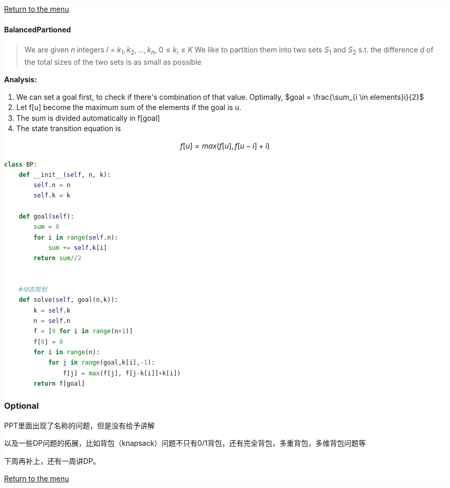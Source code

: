 [Return to the menu](#Menu)

#### BalancedPartioned

> We are given 𝑛 integers 𝐼 = ${k_1, k_2, \dots , k_n}$, $0 \leq k_i \leq K$
> We like to partition them into two sets $S_1$ and $S_2$ s.t. the difference $d$ of the total sizes of the two sets is as small as possible

**Analysis:**
1. We can set a goal first, to check if there's combination of that value. Optimally, $goal = \frac{\sum_{i \in elements}i}{2}$
2. Let f[u] become the maximum sum of the elements if the goal is u.
3. The sum is divided automatically in f[goal]
4. The state transition equation is

$$f[u] = max(f[u], f[u-i] + i)$$

```python
class BP:
    def __init__(self, n, k):
        self.n = n
        self.k = k

    def goal(self):
        sum = 0
        for i in range(self.n):
            sum += self.k[i]
        return sum//2
        
    
    #动态规划
    def solve(self, goal(n,k)):
        k = self.k
        n = self.n
        f = [0 for i in range(n+1)]
        f[0] = 0
        for i in range(n):
            for j in range(goal,k[i],-1):
                f[j] = max(f[j], f[j-k[i]]+k[i])
        return f[goal]
```


### Optional

PPT里面出现了名称的问题，但是没有给予讲解

以及一些DP问题的拓展，比如背包（knapsack）问题不只有0/1背包，还有完全背包，多重背包，多维背包问题等

下周再补上，还有一周讲DP。

[Return to the menu](#Menu)

